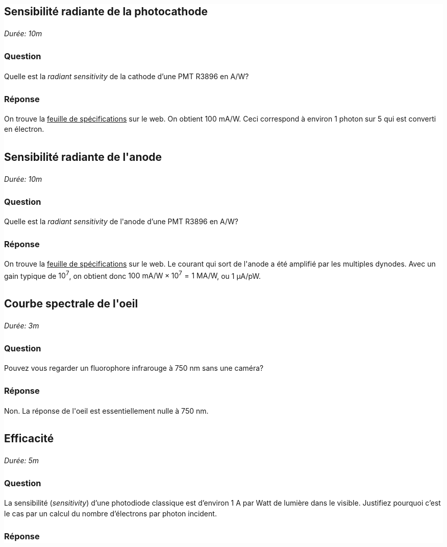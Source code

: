 ## Sensibilité radiante de la photocathode

*Durée: 10m*

### Question

Quelle est la *radiant sensitivity* de la cathode d’une PMT R3896 en A/W?

### Réponse

On trouve la [feuille de spécifications](https://www.hamamatsu.com/resources/pdf/etd/R12829_TPMS1083E.pdf) sur le web. On obtient 100 mA/W. Ceci correspond à environ 1 photon sur 5 qui est converti en électron.

## Sensibilité radiante de l'anode

*Durée: 10m*

### Question

Quelle est la *radiant sensitivity* de l'anode d’une PMT R3896 en A/W?

### Réponse

On trouve la [feuille de spécifications](https://www.hamamatsu.com/resources/pdf/etd/R12829_TPMS1083E.pdf) sur le web. Le courant qui sort de l'anode a été amplifié par les multiples dynodes. Avec un gain typique de $10^7$, on obtient donc $100 \text{ mA/W} \times 10^7 = 1 \text{ MA/W}$, ou 1 µA/pW.

## Courbe spectrale de l'oeil

*Durée: 3m*

### Question

Pouvez vous regarder un fluorophore infrarouge à 750 nm sans une caméra?

### Réponse

Non. La réponse de l'oeil est essentiellement nulle à 750 nm.

## Efficacité

*Durée: 5m*

### Question

La sensibilité (*sensitivity*) d’une photodiode classique est d’environ 1 A par Watt de lumière dans le visible.  Justifiez pourquoi c’est le cas par un calcul du nombre d’électrons par photon incident.

### Réponse
